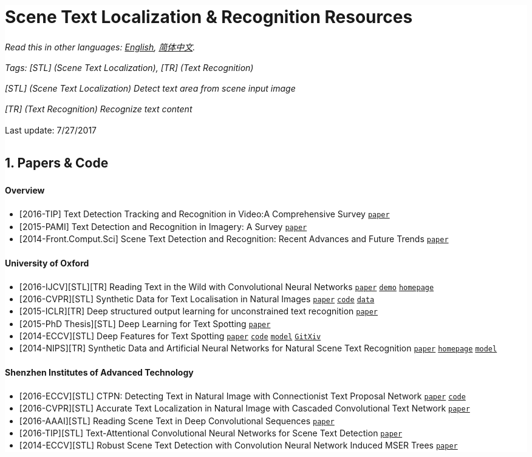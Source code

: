 # Scene Text Localization & Recognition Resources

*Read this in other languages: [English](README.md), [简体中文](README.zh-cn.md).*

*Tags: [STL] (Scene Text Localization), [TR] (Text Recognition)*

*[STL] (Scene Text Localization) Detect text area from scene input image*

*[TR] (Text Recognition) Recognize text content*

Last update: 7/27/2017

## 1. Papers & Code

#### Overview
- [2016-TIP] Text Detection Tracking and Recognition in Video:A Comprehensive Survey [`paper`](http://ieeexplore.ieee.org/application/enterprise/entconfirmation.jsp?arnumber=7452620&icp=false)
- [2015-PAMI] Text Detection and Recognition in Imagery: A Survey [`paper`](http://lampsrv02.umiacs.umd.edu/pubs/Papers/qixiangye-14/qixiangye-14.pdf)
- [2014-Front.Comput.Sci] Scene Text Detection and Recognition: Recent Advances and Future Trends [`paper`](http://mc.eistar.net/uploadfiles/Papers/FCS_TextSurvey_2015.pdf)

#### University of Oxford
- [2016-IJCV][STL][TR] Reading Text in the Wild with Convolutional Neural Networks  [`paper`](http://arxiv.org/abs/1412.1842) [`demo`](http://zeus.robots.ox.ac.uk/textsearch/#/search/)  [`homepage`](http://www.robots.ox.ac.uk/~vgg/research/text/)
- [2016-CVPR][STL] Synthetic Data for Text Localisation in Natural Images [`paper`](http://www.robots.ox.ac.uk/~vgg/data/scenetext/gupta16.pdf) [`code`](https://github.com/ankush-me/SynthText) [`data`](http://www.robots.ox.ac.uk/~vgg/data/scenetext/)
- [2015-ICLR][TR] Deep structured output learning for unconstrained text recognition [`paper`](http://arxiv.org/abs/1412.5903)
- [2015-PhD Thesis][STL] Deep Learning for Text Spotting
 [`paper`](http://www.robots.ox.ac.uk/~vgg/publications/2015/Jaderberg15b/jaderberg15b.pdf)
- [2014-ECCV][STL] Deep Features for Text Spotting [`paper`](http://www.robots.ox.ac.uk/~vgg/publications/2014/Jaderberg14/jaderberg14.pdf) [`code`](https://bitbucket.org/jaderberg/eccv2014_textspotting) [`model`](https://bitbucket.org/jaderberg/eccv2014_textspotting) [`GitXiv`](http://gitxiv.com/posts/uB4y7QdD5XquEJ69c/deep-features-for-text-spotting)
- [2014-NIPS][TR] Synthetic Data and Artificial Neural Networks for Natural Scene Text Recognition [`paper`](http://www.robots.ox.ac.uk/~vgg/publications/2014/Jaderberg14c/jaderberg14c.pdf)  [`homepage`](http://www.robots.ox.ac.uk/~vgg/publications/2014/Jaderberg14c/) [`model`](http://www.robots.ox.ac.uk/~vgg/research/text/model_release.tar.gz)

#### Shenzhen Institutes of Advanced Technology
- [2016-ECCV][STL] CTPN: Detecting Text in Natural Image with Connectionist Text Proposal Network [`paper`](https://arxiv.org/abs/1609.03605) [`code`](https://github.com/tianzhi0549/CTPN)
- [2016-CVPR][STL] Accurate Text Localization in Natural Image with Cascaded Convolutional Text Network [`paper`](http://arxiv.org/abs/1603.09423)
- [2016-AAAI][STL] Reading Scene Text in Deep Convolutional Sequences [`paper`](http://whuang.org/papers/phe2016_aaai.pdf)
- [2016-TIP][STL] Text-Attentional Convolutional Neural Networks for Scene Text Detection [`paper`](http://whuang.org/papers/the2016_tip.pdf)
- [2014-ECCV][STL] Robust Scene Text Detection with Convolution Neural Network Induced MSER Trees [`paper`](http://www.whuang.org/papers/whuang2014_eccv.pdf)
